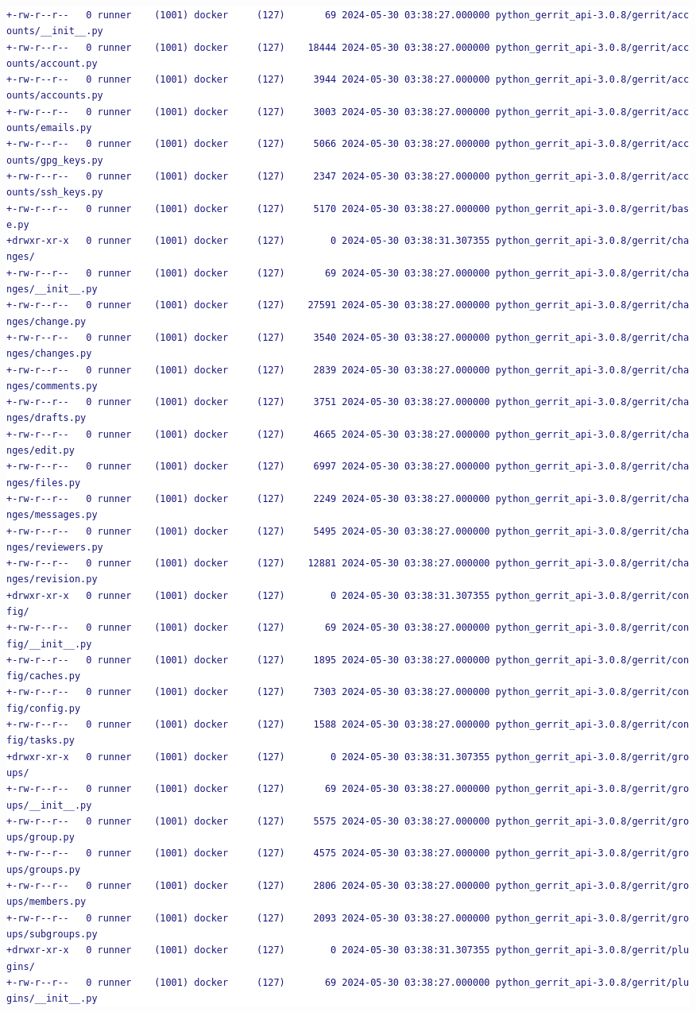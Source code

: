 ```diff
+-rw-r--r--   0 runner    (1001) docker     (127)       69 2024-05-30 03:38:27.000000 python_gerrit_api-3.0.8/gerrit/accounts/__init__.py
+-rw-r--r--   0 runner    (1001) docker     (127)    18444 2024-05-30 03:38:27.000000 python_gerrit_api-3.0.8/gerrit/accounts/account.py
+-rw-r--r--   0 runner    (1001) docker     (127)     3944 2024-05-30 03:38:27.000000 python_gerrit_api-3.0.8/gerrit/accounts/accounts.py
+-rw-r--r--   0 runner    (1001) docker     (127)     3003 2024-05-30 03:38:27.000000 python_gerrit_api-3.0.8/gerrit/accounts/emails.py
+-rw-r--r--   0 runner    (1001) docker     (127)     5066 2024-05-30 03:38:27.000000 python_gerrit_api-3.0.8/gerrit/accounts/gpg_keys.py
+-rw-r--r--   0 runner    (1001) docker     (127)     2347 2024-05-30 03:38:27.000000 python_gerrit_api-3.0.8/gerrit/accounts/ssh_keys.py
+-rw-r--r--   0 runner    (1001) docker     (127)     5170 2024-05-30 03:38:27.000000 python_gerrit_api-3.0.8/gerrit/base.py
+drwxr-xr-x   0 runner    (1001) docker     (127)        0 2024-05-30 03:38:31.307355 python_gerrit_api-3.0.8/gerrit/changes/
+-rw-r--r--   0 runner    (1001) docker     (127)       69 2024-05-30 03:38:27.000000 python_gerrit_api-3.0.8/gerrit/changes/__init__.py
+-rw-r--r--   0 runner    (1001) docker     (127)    27591 2024-05-30 03:38:27.000000 python_gerrit_api-3.0.8/gerrit/changes/change.py
+-rw-r--r--   0 runner    (1001) docker     (127)     3540 2024-05-30 03:38:27.000000 python_gerrit_api-3.0.8/gerrit/changes/changes.py
+-rw-r--r--   0 runner    (1001) docker     (127)     2839 2024-05-30 03:38:27.000000 python_gerrit_api-3.0.8/gerrit/changes/comments.py
+-rw-r--r--   0 runner    (1001) docker     (127)     3751 2024-05-30 03:38:27.000000 python_gerrit_api-3.0.8/gerrit/changes/drafts.py
+-rw-r--r--   0 runner    (1001) docker     (127)     4665 2024-05-30 03:38:27.000000 python_gerrit_api-3.0.8/gerrit/changes/edit.py
+-rw-r--r--   0 runner    (1001) docker     (127)     6997 2024-05-30 03:38:27.000000 python_gerrit_api-3.0.8/gerrit/changes/files.py
+-rw-r--r--   0 runner    (1001) docker     (127)     2249 2024-05-30 03:38:27.000000 python_gerrit_api-3.0.8/gerrit/changes/messages.py
+-rw-r--r--   0 runner    (1001) docker     (127)     5495 2024-05-30 03:38:27.000000 python_gerrit_api-3.0.8/gerrit/changes/reviewers.py
+-rw-r--r--   0 runner    (1001) docker     (127)    12881 2024-05-30 03:38:27.000000 python_gerrit_api-3.0.8/gerrit/changes/revision.py
+drwxr-xr-x   0 runner    (1001) docker     (127)        0 2024-05-30 03:38:31.307355 python_gerrit_api-3.0.8/gerrit/config/
+-rw-r--r--   0 runner    (1001) docker     (127)       69 2024-05-30 03:38:27.000000 python_gerrit_api-3.0.8/gerrit/config/__init__.py
+-rw-r--r--   0 runner    (1001) docker     (127)     1895 2024-05-30 03:38:27.000000 python_gerrit_api-3.0.8/gerrit/config/caches.py
+-rw-r--r--   0 runner    (1001) docker     (127)     7303 2024-05-30 03:38:27.000000 python_gerrit_api-3.0.8/gerrit/config/config.py
+-rw-r--r--   0 runner    (1001) docker     (127)     1588 2024-05-30 03:38:27.000000 python_gerrit_api-3.0.8/gerrit/config/tasks.py
+drwxr-xr-x   0 runner    (1001) docker     (127)        0 2024-05-30 03:38:31.307355 python_gerrit_api-3.0.8/gerrit/groups/
+-rw-r--r--   0 runner    (1001) docker     (127)       69 2024-05-30 03:38:27.000000 python_gerrit_api-3.0.8/gerrit/groups/__init__.py
+-rw-r--r--   0 runner    (1001) docker     (127)     5575 2024-05-30 03:38:27.000000 python_gerrit_api-3.0.8/gerrit/groups/group.py
+-rw-r--r--   0 runner    (1001) docker     (127)     4575 2024-05-30 03:38:27.000000 python_gerrit_api-3.0.8/gerrit/groups/groups.py
+-rw-r--r--   0 runner    (1001) docker     (127)     2806 2024-05-30 03:38:27.000000 python_gerrit_api-3.0.8/gerrit/groups/members.py
+-rw-r--r--   0 runner    (1001) docker     (127)     2093 2024-05-30 03:38:27.000000 python_gerrit_api-3.0.8/gerrit/groups/subgroups.py
+drwxr-xr-x   0 runner    (1001) docker     (127)        0 2024-05-30 03:38:31.307355 python_gerrit_api-3.0.8/gerrit/plugins/
+-rw-r--r--   0 runner    (1001) docker     (127)       69 2024-05-30 03:38:27.000000 python_gerrit_api-3.0.8/gerrit/plugins/__init__.py
```